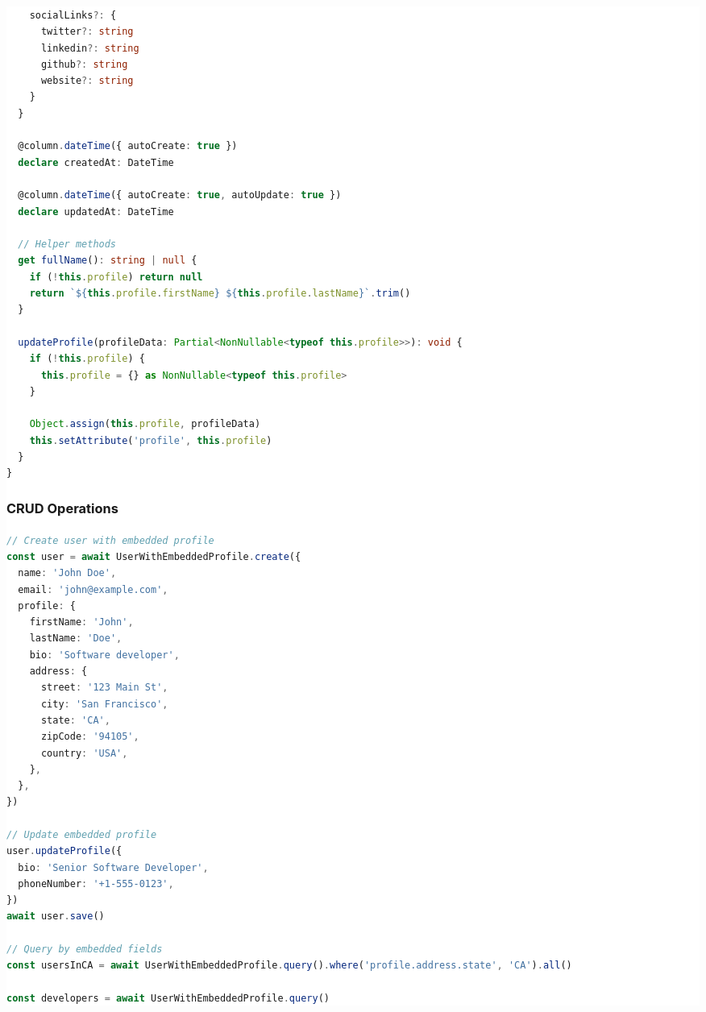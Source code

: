 ```typescript
    socialLinks?: {
      twitter?: string
      linkedin?: string
      github?: string
      website?: string
    }
  }

  @column.dateTime({ autoCreate: true })
  declare createdAt: DateTime

  @column.dateTime({ autoCreate: true, autoUpdate: true })
  declare updatedAt: DateTime

  // Helper methods
  get fullName(): string | null {
    if (!this.profile) return null
    return `${this.profile.firstName} ${this.profile.lastName}`.trim()
  }

  updateProfile(profileData: Partial<NonNullable<typeof this.profile>>): void {
    if (!this.profile) {
      this.profile = {} as NonNullable<typeof this.profile>
    }

    Object.assign(this.profile, profileData)
    this.setAttribute('profile', this.profile)
  }
}
```

### CRUD Operations

```typescript
// Create user with embedded profile
const user = await UserWithEmbeddedProfile.create({
  name: 'John Doe',
  email: 'john@example.com',
  profile: {
    firstName: 'John',
    lastName: 'Doe',
    bio: 'Software developer',
    address: {
      street: '123 Main St',
      city: 'San Francisco',
      state: 'CA',
      zipCode: '94105',
      country: 'USA',
    },
  },
})

// Update embedded profile
user.updateProfile({
  bio: 'Senior Software Developer',
  phoneNumber: '+1-555-0123',
})
await user.save()

// Query by embedded fields
const usersInCA = await UserWithEmbeddedProfile.query().where('profile.address.state', 'CA').all()

const developers = await UserWithEmbeddedProfile.query()
```